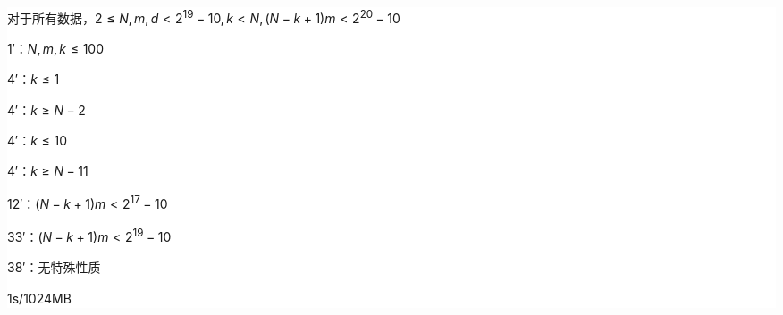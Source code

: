 对于所有数据，$2\le N,m,d\lt 2^{19}-10,k\lt N,(N-k+1)m\lt 2^{20}-10$

$1'$：$N,m,k\le 100$

$4'$：$k\le 1$

$4'$：$k\ge N-2$

$4'$：$k\le 10$

$4'$：$k\ge N-11$

$12'$：$(N-k+1)m\lt 2^{17}-10$

$33'$：$(N-k+1)m\lt 2^{19}-10$

$38'$：无特殊性质

1s/1024MB